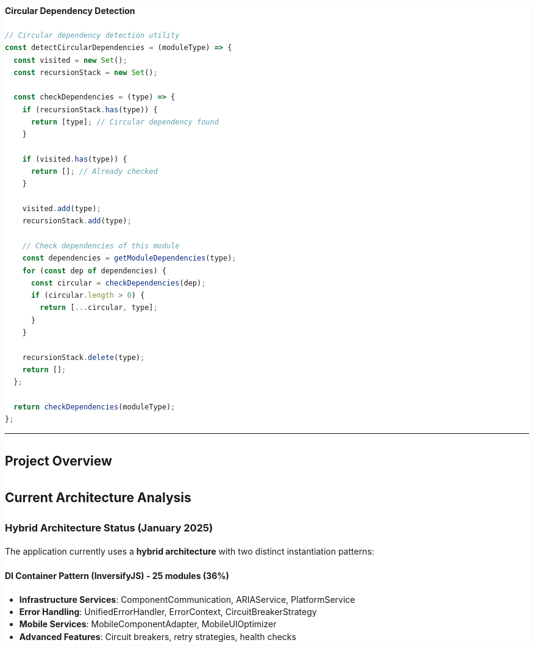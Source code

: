 #### **Circular Dependency Detection**
```javascript
// Circular dependency detection utility
const detectCircularDependencies = (moduleType) => {
  const visited = new Set();
  const recursionStack = new Set();
  
  const checkDependencies = (type) => {
    if (recursionStack.has(type)) {
      return [type]; // Circular dependency found
    }
    
    if (visited.has(type)) {
      return []; // Already checked
    }
    
    visited.add(type);
    recursionStack.add(type);
    
    // Check dependencies of this module
    const dependencies = getModuleDependencies(type);
    for (const dep of dependencies) {
      const circular = checkDependencies(dep);
      if (circular.length > 0) {
        return [...circular, type];
      }
    }
    
    recursionStack.delete(type);
    return [];
  };
  
  return checkDependencies(moduleType);
};
```

---

## Project Overview

## Current Architecture Analysis

### **Hybrid Architecture Status (January 2025)**

The application currently uses a **hybrid architecture** with two distinct instantiation patterns:

#### **DI Container Pattern (InversifyJS) - 25 modules (36%)**
- **Infrastructure Services**: ComponentCommunication, ARIAService, PlatformService
- **Error Handling**: UnifiedErrorHandler, ErrorContext, CircuitBreakerStrategy
- **Mobile Services**: MobileComponentAdapter, MobileUIOptimizer
- **Advanced Features**: Circuit breakers, retry strategies, health checks
